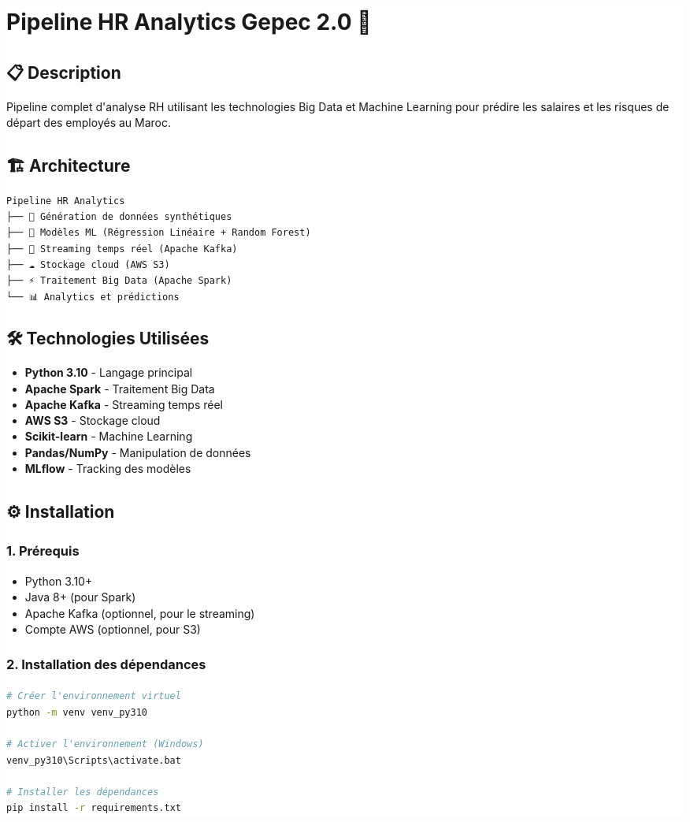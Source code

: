 # Pipeline HR Analytics Gepec 2.0 🚀

## 📋 Description

Pipeline complet d'analyse RH utilisant les technologies Big Data et Machine Learning pour prédire les salaires et les risques de départ des employés au Maroc.

## 🏗️ Architecture

```
Pipeline HR Analytics
├── 🎲 Génération de données synthétiques
├── 🤖 Modèles ML (Régression Linéaire + Random Forest)
├── 📡 Streaming temps réel (Apache Kafka)
├── ☁️ Stockage cloud (AWS S3)
├── ⚡ Traitement Big Data (Apache Spark)
└── 📊 Analytics et prédictions
```

## 🛠️ Technologies Utilisées

- **Python 3.10** - Langage principal
- **Apache Spark** - Traitement Big Data
- **Apache Kafka** - Streaming temps réel
- **AWS S3** - Stockage cloud
- **Scikit-learn** - Machine Learning
- **Pandas/NumPy** - Manipulation de données
- **MLflow** - Tracking des modèles

## ⚙️ Installation

### 1. Prérequis
- Python 3.10+
- Java 8+ (pour Spark)
- Apache Kafka (optionnel, pour le streaming)
- Compte AWS (optionnel, pour S3)

### 2. Installation des dépendances
```bash
# Créer l'environnement virtuel
python -m venv venv_py310

# Activer l'environnement (Windows)
venv_py310\Scripts\activate.bat

# Installer les dépendances
pip install -r requirements.txt
```
